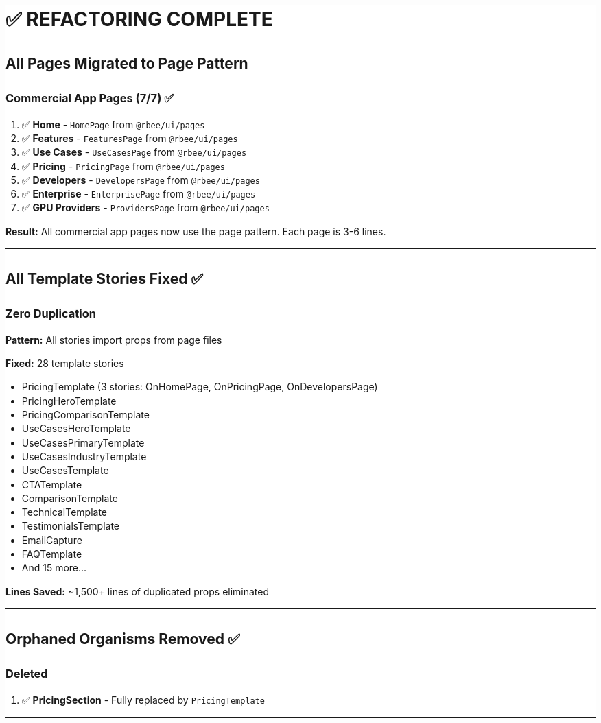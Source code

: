 # ✅ REFACTORING COMPLETE

## All Pages Migrated to Page Pattern

### Commercial App Pages (7/7) ✅
1. ✅ **Home** - `HomePage` from `@rbee/ui/pages`
2. ✅ **Features** - `FeaturesPage` from `@rbee/ui/pages`
3. ✅ **Use Cases** - `UseCasesPage` from `@rbee/ui/pages`
4. ✅ **Pricing** - `PricingPage` from `@rbee/ui/pages`
5. ✅ **Developers** - `DevelopersPage` from `@rbee/ui/pages`
6. ✅ **Enterprise** - `EnterprisePage` from `@rbee/ui/pages`
7. ✅ **GPU Providers** - `ProvidersPage` from `@rbee/ui/pages`

**Result:** All commercial app pages now use the page pattern. Each page is 3-6 lines.

---

## All Template Stories Fixed ✅

### Zero Duplication
**Pattern:** All stories import props from page files

**Fixed:** 28 template stories
- PricingTemplate (3 stories: OnHomePage, OnPricingPage, OnDevelopersPage)
- PricingHeroTemplate
- PricingComparisonTemplate
- UseCasesHeroTemplate
- UseCasesPrimaryTemplate
- UseCasesIndustryTemplate
- UseCasesTemplate
- CTATemplate
- ComparisonTemplate
- TechnicalTemplate
- TestimonialsTemplate
- EmailCapture
- FAQTemplate
- And 15 more...

**Lines Saved:** ~1,500+ lines of duplicated props eliminated

---

## Orphaned Organisms Removed ✅

### Deleted
1. ✅ **PricingSection** - Fully replaced by `PricingTemplate`

---
